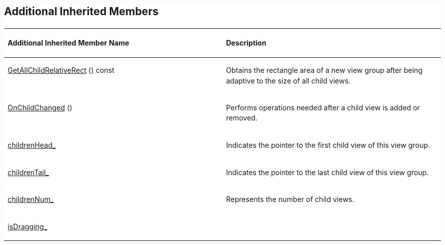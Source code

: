 ## Additional Inherited Members<a name="inherited"></a>

<a name="table2133587855165634"></a>
<table><thead align="left"><tr id="row201856739165634"><th class="cellrowborder" valign="top" width="50%" id="mcps1.1.3.1.1"><p id="p1493612165634"><a name="p1493612165634"></a><a name="p1493612165634"></a>Additional Inherited Member Name</p>
</th>
<th class="cellrowborder" valign="top" width="50%" id="mcps1.1.3.1.2"><p id="p2145866009165634"><a name="p2145866009165634"></a><a name="p2145866009165634"></a>Description</p>
</th>
</tr>
</thead>
<tbody><tr id="row417668216165634"><td class="cellrowborder" valign="top" width="50%" headers="mcps1.1.3.1.1 "><p id="p834557655165634"><a name="p834557655165634"></a><a name="p834557655165634"></a><a href="Graphic.md#ga34fe81b667a13b06a579600827e0531b">GetAllChildRelativeRect</a> () const</p>
</td>
<td class="cellrowborder" valign="top" width="50%" headers="mcps1.1.3.1.2 "><p id="p630346907165634"><a name="p630346907165634"></a><a name="p630346907165634"></a>Obtains the rectangle area of a new view group after being adaptive to the size of all child views. </p>
</td>
</tr>
<tr id="row291886650165634"><td class="cellrowborder" valign="top" width="50%" headers="mcps1.1.3.1.1 "><p id="p1677790568165634"><a name="p1677790568165634"></a><a name="p1677790568165634"></a><a href="Graphic.md#ga06a5bd621f6532fe5c8fd08a2c1314b2">OnChildChanged</a> ()</p>
</td>
<td class="cellrowborder" valign="top" width="50%" headers="mcps1.1.3.1.2 "><p id="p1761852784165634"><a name="p1761852784165634"></a><a name="p1761852784165634"></a>Performs operations needed after a child view is added or removed. </p>
</td>
</tr>
<tr id="row1308972852165634"><td class="cellrowborder" valign="top" width="50%" headers="mcps1.1.3.1.1 "><p id="p59919026165634"><a name="p59919026165634"></a><a name="p59919026165634"></a><a href="Graphic.md#ga82ac8a2ca47014ecb5e142e1cd7d30c1">childrenHead_</a></p>
</td>
<td class="cellrowborder" valign="top" width="50%" headers="mcps1.1.3.1.2 "><p id="p51780099165634"><a name="p51780099165634"></a><a name="p51780099165634"></a>Indicates the pointer to the first child view of this view group. </p>
</td>
</tr>
<tr id="row625164083165634"><td class="cellrowborder" valign="top" width="50%" headers="mcps1.1.3.1.1 "><p id="p72158675165634"><a name="p72158675165634"></a><a name="p72158675165634"></a><a href="Graphic.md#gaa0d6d1c8775e4765f8ae40d4573e0a83">childrenTail_</a></p>
</td>
<td class="cellrowborder" valign="top" width="50%" headers="mcps1.1.3.1.2 "><p id="p1195005038165634"><a name="p1195005038165634"></a><a name="p1195005038165634"></a>Indicates the pointer to the last child view of this view group. </p>
</td>
</tr>
<tr id="row1262134863165634"><td class="cellrowborder" valign="top" width="50%" headers="mcps1.1.3.1.1 "><p id="p1526567821165634"><a name="p1526567821165634"></a><a name="p1526567821165634"></a><a href="Graphic.md#gaba49c636834e80a53373dd4c3687e298">childrenNum_</a></p>
</td>
<td class="cellrowborder" valign="top" width="50%" headers="mcps1.1.3.1.2 "><p id="p1197112778165634"><a name="p1197112778165634"></a><a name="p1197112778165634"></a>Represents the number of child views. </p>
</td>
</tr>
<tr id="row1870245131165634"><td class="cellrowborder" valign="top" width="50%" headers="mcps1.1.3.1.1 "><p id="p1703343915165634"><a name="p1703343915165634"></a><a name="p1703343915165634"></a><a href="Graphic.md#ga732108111fa141d8ad1d8a76f761307b">isDragging_</a></p>
</td>